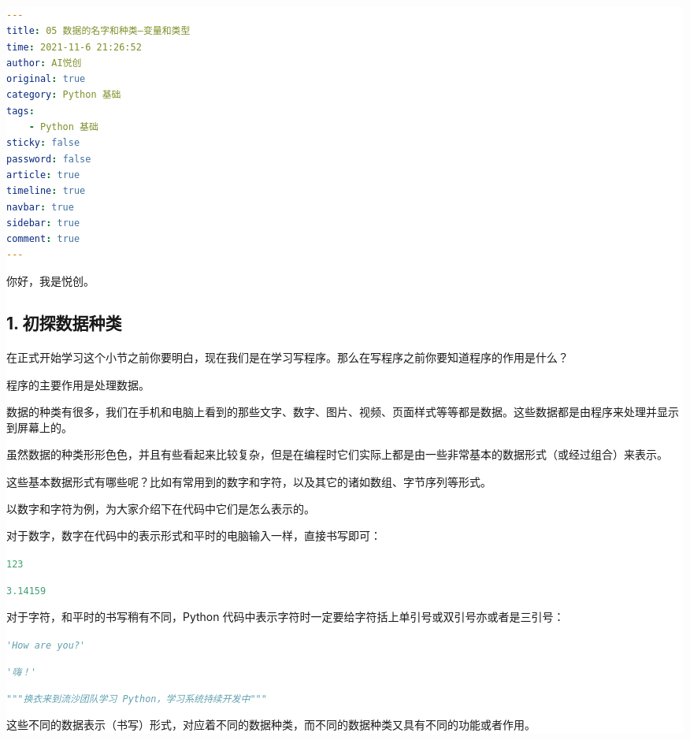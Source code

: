 ```yaml
---
title: 05 数据的名字和种类—变量和类型
time: 2021-11-6 21:26:52
author: AI悦创
original: true
category: Python 基础
tags:
    - Python 基础
sticky: false
password: false
article: true
timeline: true
navbar: true
sidebar: true
comment: true
---
```


你好，我是悦创。

## 1. 初探数据种类
在正式开始学习这个小节之前你要明白，现在我们是在学习写程序。那么在写程序之前你要知道程序的作用是什么？


程序的主要作用是处理数据。


数据的种类有很多，我们在手机和电脑上看到的那些文字、数字、图片、视频、页面样式等等都是数据。这些数据都是由程序来处理并显示到屏幕上的。


虽然数据的种类形形色色，并且有些看起来比较复杂，但是在编程时它们实际上都是由一些非常基本的数据形式（或经过组合）来表示。


这些基本数据形式有哪些呢？比如有常用到的数字和字符，以及其它的诸如数组、字节序列等形式。


以数字和字符为例，为大家介绍下在代码中它们是怎么表示的。

对于数字，数字在代码中的表示形式和平时的电脑输入一样，直接书写即可：

```python
123
```

```python
3.14159
```

对于字符，和平时的书写稍有不同，Python 代码中表示字符时一定要给字符括上单引号或双引号亦或者是三引号：
```python
'How are you?'
```
```python
'嗨！'
```
```python
"""换衣来到流沙团队学习 Python，学习系统持续开发中"""
```
这些不同的数据表示（书写）形式，对应着不同的数据种类，而不同的数据种类又具有不同的功能或者作用。
